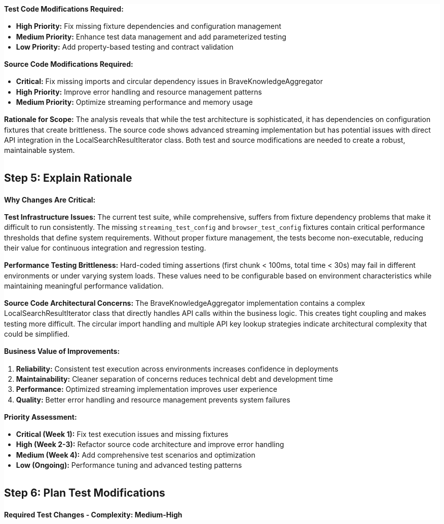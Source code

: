 **Test Code Modifications Required:**
- **High Priority:** Fix missing fixture dependencies and configuration management
- **Medium Priority:** Enhance test data management and add parameterized testing
- **Low Priority:** Add property-based testing and contract validation

**Source Code Modifications Required:**
- **Critical:** Fix missing imports and circular dependency issues in BraveKnowledgeAggregator
- **High Priority:** Improve error handling and resource management patterns
- **Medium Priority:** Optimize streaming performance and memory usage

**Rationale for Scope:**
The analysis reveals that while the test architecture is sophisticated, it has dependencies on configuration fixtures that create brittleness. The source code shows advanced streaming implementation but has potential issues with direct API integration in the LocalSearchResultIterator class. Both test and source modifications are needed to create a robust, maintainable system.

## Step 5: Explain Rationale

**Why Changes Are Critical:**

**Test Infrastructure Issues:**
The current test suite, while comprehensive, suffers from fixture dependency problems that make it difficult to run consistently. The missing `streaming_test_config` and `browser_test_config` fixtures contain critical performance thresholds that define system requirements. Without proper fixture management, the tests become non-executable, reducing their value for continuous integration and regression testing.

**Performance Testing Brittleness:**
Hard-coded timing assertions (first chunk < 100ms, total time < 30s) may fail in different environments or under varying system loads. These values need to be configurable based on environment characteristics while maintaining meaningful performance validation.

**Source Code Architectural Concerns:**
The BraveKnowledgeAggregator implementation contains a complex LocalSearchResultIterator class that directly handles API calls within the business logic. This creates tight coupling and makes testing more difficult. The circular import handling and multiple API key lookup strategies indicate architectural complexity that could be simplified.

**Business Value of Improvements:**
1. **Reliability:** Consistent test execution across environments increases confidence in deployments
2. **Maintainability:** Cleaner separation of concerns reduces technical debt and development time
3. **Performance:** Optimized streaming implementation improves user experience
4. **Quality:** Better error handling and resource management prevents system failures

**Priority Assessment:**
- **Critical (Week 1):** Fix test execution issues and missing fixtures
- **High (Week 2-3):** Refactor source code architecture and improve error handling
- **Medium (Week 4):** Add comprehensive test scenarios and optimization
- **Low (Ongoing):** Performance tuning and advanced testing patterns

## Step 6: Plan Test Modifications

**Required Test Changes - Complexity: Medium-High**
